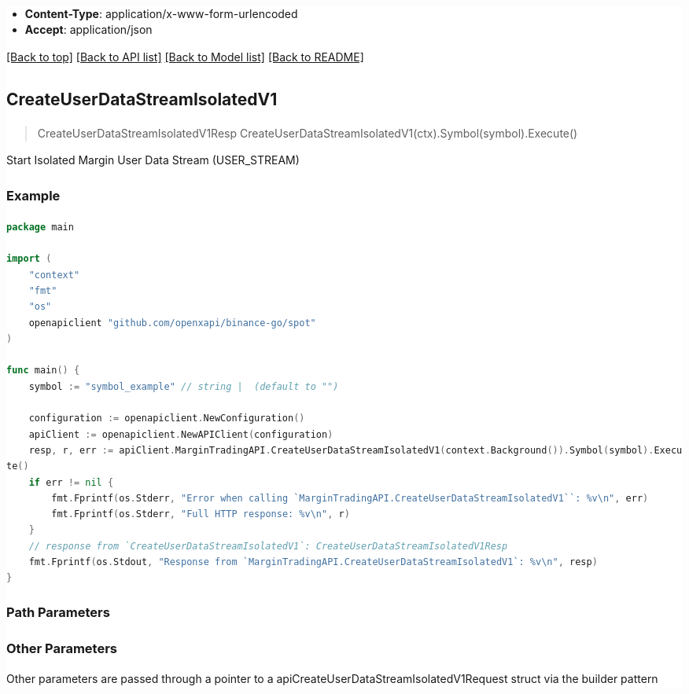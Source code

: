 - **Content-Type**: application/x-www-form-urlencoded
- **Accept**: application/json

[[Back to top]](#) [[Back to API list]](../README.md#documentation-for-api-endpoints)
[[Back to Model list]](../README.md#documentation-for-models)
[[Back to README]](../README.md)


## CreateUserDataStreamIsolatedV1

> CreateUserDataStreamIsolatedV1Resp CreateUserDataStreamIsolatedV1(ctx).Symbol(symbol).Execute()

Start Isolated Margin User Data Stream (USER_STREAM)



### Example

```go
package main

import (
	"context"
	"fmt"
	"os"
	openapiclient "github.com/openxapi/binance-go/spot"
)

func main() {
	symbol := "symbol_example" // string |  (default to "")

	configuration := openapiclient.NewConfiguration()
	apiClient := openapiclient.NewAPIClient(configuration)
	resp, r, err := apiClient.MarginTradingAPI.CreateUserDataStreamIsolatedV1(context.Background()).Symbol(symbol).Execute()
	if err != nil {
		fmt.Fprintf(os.Stderr, "Error when calling `MarginTradingAPI.CreateUserDataStreamIsolatedV1``: %v\n", err)
		fmt.Fprintf(os.Stderr, "Full HTTP response: %v\n", r)
	}
	// response from `CreateUserDataStreamIsolatedV1`: CreateUserDataStreamIsolatedV1Resp
	fmt.Fprintf(os.Stdout, "Response from `MarginTradingAPI.CreateUserDataStreamIsolatedV1`: %v\n", resp)
}
```

### Path Parameters



### Other Parameters

Other parameters are passed through a pointer to a apiCreateUserDataStreamIsolatedV1Request struct via the builder pattern
